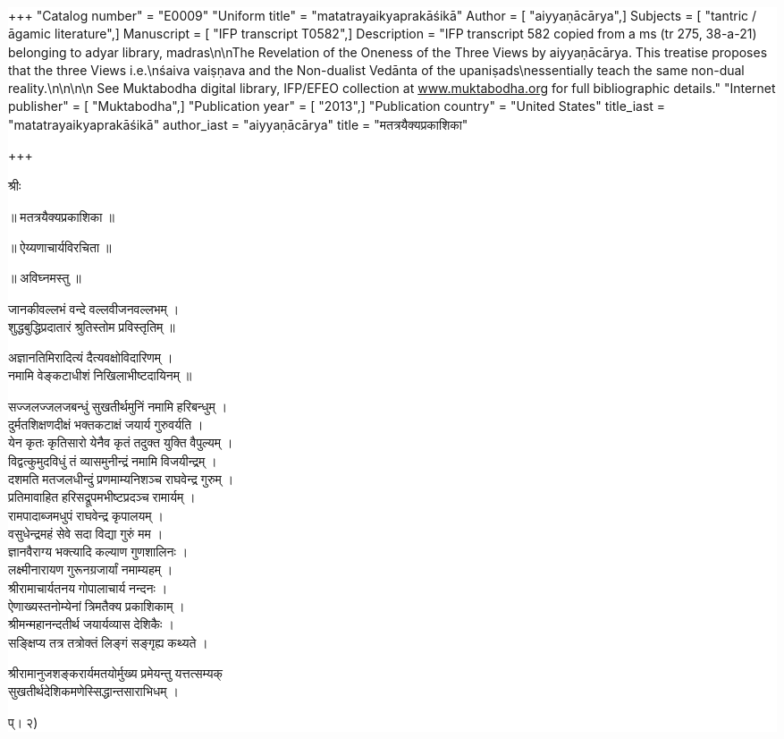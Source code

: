 +++
"Catalog number" = "E0009"
"Uniform title" = "matatrayaikyaprakāśikā"
Author = [ "aiyyaṇācārya",]
Subjects = [ "tantric / āgamic literature",]
Manuscript = [ "IFP transcript T0582",]
Description = "IFP transcript 582 copied from a ms (tr 275, 38-a-21) belonging to adyar library, madras\n\nThe Revelation of the Oneness of the Three Views by aiyyaṇācārya. This treatise proposes that the three Views i.e.\nśaiva vaiṣṇava and the Non-dualist Vedānta of the upaniṣads\nessentially teach the same non-dual reality.\n\n\n\n See Muktabodha digital library, IFP/EFEO collection at www.muktabodha.org for full bibliographic details."
"Internet publisher" = [ "Muktabodha",]
"Publication year" = [ "2013",]
"Publication country" = "United States"
title_iast = "matatrayaikyaprakāśikā"
author_iast = "aiyyaṇācārya"
title = "मतत्रयैक्यप्रकाशिका"

+++
  
  
  
  
  
  
श्रीः   
  
॥ मतत्रयैक्यप्रकाशिका ॥  
  
॥ ऐय्यणाचार्यविरचिता ॥  
  
॥ अविघ्नमस्तु ॥  
  
जानकीवल्लभं वन्दे वल्लवीजनवल्लभम् ।  
शुद्धबुद्धिप्रदातारं श्रुतिस्तोम प्रविस्तृतिम् ॥  
  
अज्ञानतिमिरादित्यं दैत्यवक्षोविदारिणम् ।  
नमामि वेङ्कटाधीशं निखिलाभीष्टदायिनम् ॥  
  
सज्जलज्जलजबन्धुं सुखतीर्थमुनिं नमामि हरिबन्धुम् ।  
दुर्मतशिक्षणदीक्षं भक्तकटाक्षं जयार्य गुरुवर्यति ।  
येन कृतः कृतिसारो येनैव कृतं तदुक्त युक्ति वैपुल्यम् ।  
विद्वत्कुमुदविधुं तं व्यासमुनीन्द्रं नमामि विजयीन्द्रम् ।  
दशमति मतजलधीन्दुं प्रणमाम्यनिशञ्च राघवेन्द्र गुरुम् ।  
प्रतिमावाहित हरिसद्रूपमभीष्टप्रदञ्च रामार्यम् ।  
रामपादाब्जमधुपं राघवेन्द्र कृपालयम् ।   
वसुधेन्द्रमहं सेवे सदा विद्या गुरुं मम ।  
ज्ञानवैराग्य भक्त्यादि कल्याण गुणशालिनः ।  
लक्ष्मीनारायण गुरूनग्रजार्यां नमाम्यहम् ।  
श्रीरामाचार्यतनय गोपालाचार्य नन्दनः ।  
ऐणाख्यस्तनोम्येनां त्रिमतैक्य प्रकाशिकाम् ।  
श्रीमन्महानन्दतीर्थ जयार्यव्यास देशिकैः ।  
सङ्क्षिप्य तत्र तत्रोक्तं लिङ्गं सङ्गृह्य कथ्यते ।  
  
श्रीरामानुजशङ्करार्यमतयोर्मुख्य प्रमेयन्तु यत्तत्सम्यक्   
सुखतीर्थदेशिकमणेस्सिद्धान्तसाराभिधम् ।  
  
प्। २)  
  